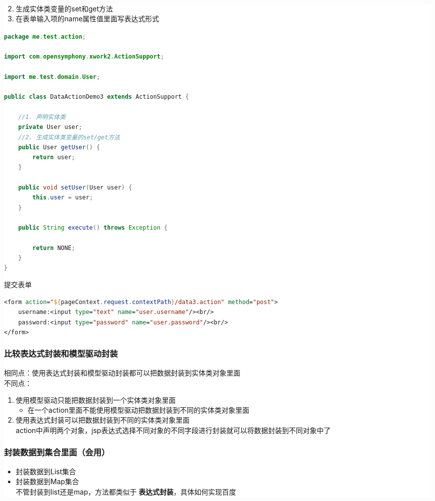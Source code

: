2. 生成实体类变量的set和get方法  
3. 在表单输入项的name属性值里面写表达式形式  
```java
package me.test.action;

import com.opensymphony.xwork2.ActionSupport;

import me.test.domain.User;

public class DataActionDemo3 extends ActionSupport {

	//1. 声明实体类
	private User user;
	//2. 生成实体类变量的set/get方法
	public User getUser() {
		return user;
	}

	public void setUser(User user) {
		this.user = user;
	}

	public String execute() throws Exception {
		
		return NONE;
	}
}
```
提交表单
```jsp
<form action="${pageContext.request.contextPath}/data3.action" method="post">
    username:<input type="text" name="user.username"/><br/>
    password:<input type="password" name="user.password"/><br/>
</form>
```
### 比较表达式封装和模型驱动封装
相同点：使用表达式封装和模型驱动封装都可以把数据封装到实体类对象里面  
不同点：  
1. 使用模型驱动只能把数据封装到一个实体类对象里面
    - 在一个action里面不能使用模型驱动把数据封装到不同的实体类对象里面  
2.  使用表达式封装可以把数据封装到不同的实体类对象里面  
    action中声明两个对象，jsp表达式选择不同对象的不同字段进行封装就可以将数据封装到不同对象中了  
### 封装数据到集合里面（会用）
* 封装数据到List集合  
* 封装数据到Map集合  
不管封装到list还是map，方法都类似于 **表达式封装**，具体如何实现百度  